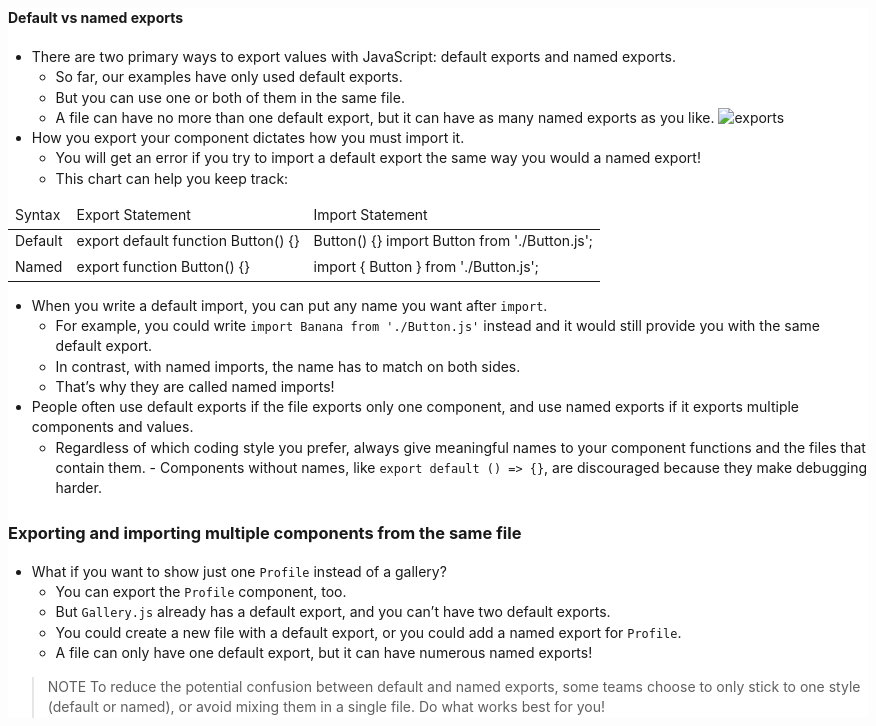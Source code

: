 
#### Default vs named exports
- There are two primary ways to export values with JavaScript: default exports and named exports.
    - So far, our examples have only used default exports.
    - But you can use one or both of them in the same file.
    - A file can have no more than one default export, but it can have as many named exports as you like.
![exports](https://react.dev/images/docs/illustrations/i_import-export.svg)
- How you export your component dictates how you must import it.
    - You will get an error if you try to import a default export the same way you would a named export!
    - This chart can help you keep track:

<table>
    <thead>
        <tr>
            <td>Syntax</td>
            <td>Export Statement</td>
            <td>Import Statement</td>
        </tr>
    </thead>
    <tbody>
        <tr>
            <td>Default</td>
            <td>export default function Button() {}</td>
            <td>Button() {}	import Button from './Button.js';</td>
        </tr>
        <tr>
            <td>Named</td>
            <td>export function Button() {}</td>
            <td>import { Button } from './Button.js';</td>
        </tr>
    </tbody>
</table>

- When you write a default import, you can put any name you want after ``import``.
    - For example, you could write ``import Banana from './Button.js'`` instead and it would still provide you with the same default export.
    - In contrast, with named imports, the name has to match on both sides.
    - That’s why they are called named imports!
- People often use default exports if the file exports only one component, and use named exports if it exports multiple components and values.
    - Regardless of which coding style you prefer, always give meaningful names to your component functions and the files that contain them. - Components without names, like ``export default () => {}``, are discouraged because they make debugging harder.

### Exporting and importing multiple components from the same file
- What if you want to show just one ``Profile`` instead of a gallery?
    - You can export the ``Profile`` component, too.
    - But ``Gallery.js`` already has a default export, and you can’t have two default exports.
    - You could create a new file with a default export, or you could add a named export for ``Profile``.
    - A file can only have one default export, but it can have numerous named exports!
> NOTE
> To reduce the potential confusion between default and named exports, some teams choose to only stick to one style (default or named), or avoid mixing them in a single file. Do what works best for you!
